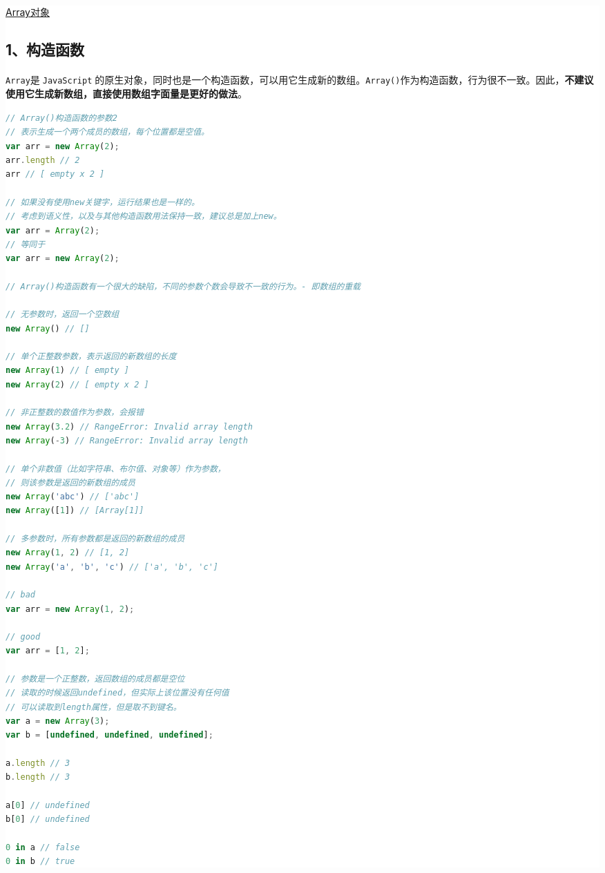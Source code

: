 [Array对象](https://www.wangdoc.com/javascript/stdlib/array.html)

## 1、构造函数
`Array`是 `JavaScript` 的原生对象，同时也是一个构造函数，可以用它生成新的数组。`Array()`作为构造函数，行为很不一致。因此，**不建议使用它生成新数组，直接使用数组字面量是更好的做法**。
```js
// Array()构造函数的参数2
// 表示生成一个两个成员的数组，每个位置都是空值。
var arr = new Array(2);
arr.length // 2
arr // [ empty x 2 ]

// 如果没有使用new关键字，运行结果也是一样的。
// 考虑到语义性，以及与其他构造函数用法保持一致，建议总是加上new。
var arr = Array(2);
// 等同于
var arr = new Array(2);

// Array()构造函数有一个很大的缺陷，不同的参数个数会导致不一致的行为。- 即数组的重载

// 无参数时，返回一个空数组
new Array() // []

// 单个正整数参数，表示返回的新数组的长度
new Array(1) // [ empty ]
new Array(2) // [ empty x 2 ]

// 非正整数的数值作为参数，会报错
new Array(3.2) // RangeError: Invalid array length
new Array(-3) // RangeError: Invalid array length

// 单个非数值（比如字符串、布尔值、对象等）作为参数，
// 则该参数是返回的新数组的成员
new Array('abc') // ['abc']
new Array([1]) // [Array[1]]

// 多参数时，所有参数都是返回的新数组的成员
new Array(1, 2) // [1, 2]
new Array('a', 'b', 'c') // ['a', 'b', 'c']

// bad
var arr = new Array(1, 2);

// good
var arr = [1, 2];

// 参数是一个正整数，返回数组的成员都是空位
// 读取的时候返回undefined，但实际上该位置没有任何值
// 可以读取到length属性，但是取不到键名。
var a = new Array(3);
var b = [undefined, undefined, undefined];

a.length // 3
b.length // 3

a[0] // undefined
b[0] // undefined

0 in a // false
0 in b // true
```
